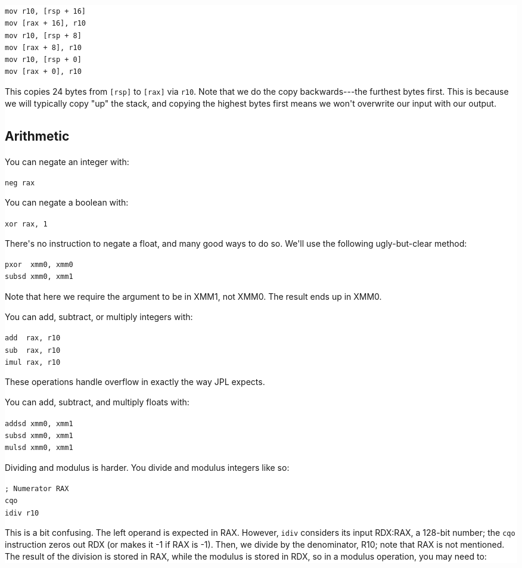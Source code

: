     mov r10, [rsp + 16]
    mov [rax + 16], r10
    mov r10, [rsp + 8]
    mov [rax + 8], r10
    mov r10, [rsp + 0]
    mov [rax + 0], r10

This copies 24 bytes from `[rsp]` to `[rax]` via `r10`. Note that we
do the copy backwards---the furthest bytes first. This is because we
will typically copy "up" the stack, and copying the highest bytes
first means we won't overwrite our input with our output.

## Arithmetic

You can negate an integer with:

    neg rax

You can negate a boolean with:

    xor rax, 1

There's no instruction to negate a float, and many good ways to do so.
We'll use the following ugly-but-clear method:

    pxor  xmm0, xmm0
    subsd xmm0, xmm1

Note that here we require the argument to be in XMM1, not XMM0. The
result ends up in XMM0.

You can add, subtract, or multiply integers with:

    add  rax, r10
    sub  rax, r10
    imul rax, r10

These operations handle overflow in exactly the way JPL expects.

You can add, subtract, and multiply floats with:

    addsd xmm0, xmm1
    subsd xmm0, xmm1
    mulsd xmm0, xmm1

Dividing and modulus is harder. You divide and modulus integers like
so:

    ; Numerator RAX
    cqo
    idiv r10

This is a bit confusing. The left operand is expected in RAX. However,
`idiv` considers its input RDX:RAX, a 128-bit number; the `cqo`
instruction zeros out RDX (or makes it -1 if RAX is -1). Then, we
divide by the denominator, R10; note that RAX is not mentioned. The
result of the division is stored in RAX, while the modulus is stored
in RDX, so in a modulus operation, you may need to:


[tutorial]: https://cs.lmu.edu/~ray/notes/nasmtutorial/
[manual]: https://nasm.us/doc/nasmdoc0.html
[intel-manuals]: https://www.intel.com/content/www/us/en/developer/articles/technical/intel-sdm.html
[felix]: https://www.felixcloutier.com/x86/
[setcc]: https://www.felixcloutier.com/x86/setcc